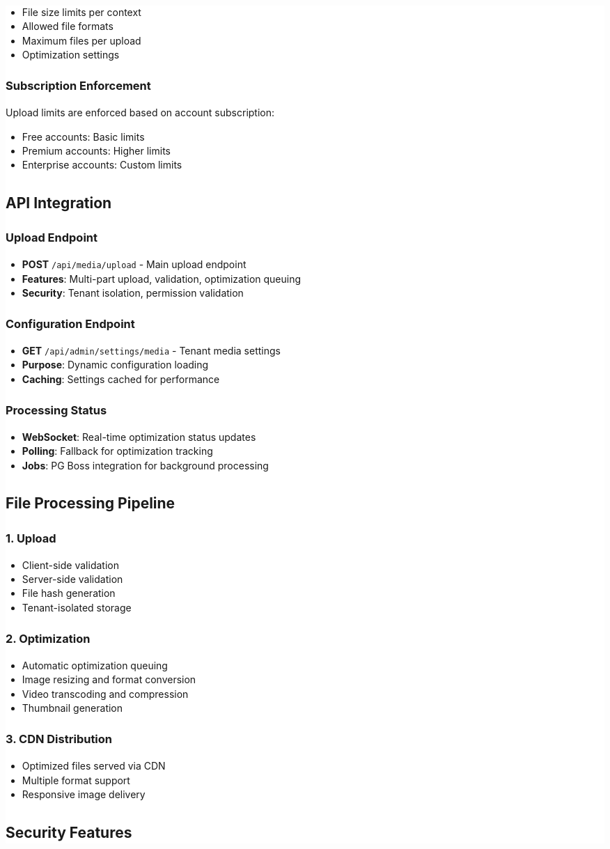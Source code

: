 - File size limits per context
- Allowed file formats
- Maximum files per upload
- Optimization settings

### Subscription Enforcement
Upload limits are enforced based on account subscription:

- Free accounts: Basic limits
- Premium accounts: Higher limits
- Enterprise accounts: Custom limits

## API Integration

### Upload Endpoint
- **POST** `/api/media/upload` - Main upload endpoint
- **Features**: Multi-part upload, validation, optimization queuing
- **Security**: Tenant isolation, permission validation

### Configuration Endpoint  
- **GET** `/api/admin/settings/media` - Tenant media settings
- **Purpose**: Dynamic configuration loading
- **Caching**: Settings cached for performance

### Processing Status
- **WebSocket**: Real-time optimization status updates
- **Polling**: Fallback for optimization tracking
- **Jobs**: PG Boss integration for background processing

## File Processing Pipeline

### 1. Upload
- Client-side validation
- Server-side validation
- File hash generation
- Tenant-isolated storage

### 2. Optimization
- Automatic optimization queuing
- Image resizing and format conversion
- Video transcoding and compression
- Thumbnail generation

### 3. CDN Distribution
- Optimized files served via CDN
- Multiple format support
- Responsive image delivery

## Security Features
